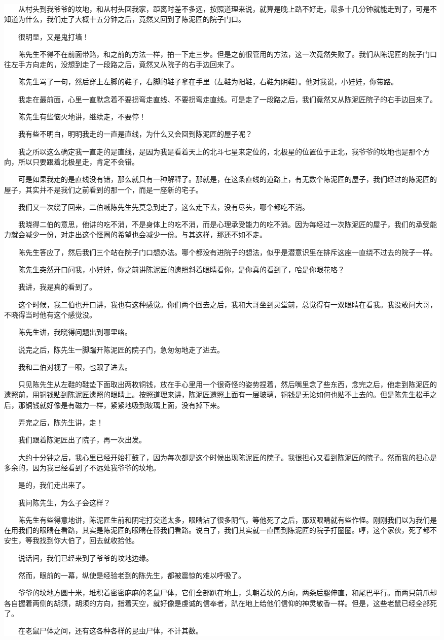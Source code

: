 &emsp;&emsp;从村头到我爷爷的坟地，和从村头回我家，距离时差不多远，按照道理来说，就算是晚上路不好走，最多十几分钟就能走到了，可是不知道为什么，我们走了大概十五分钟之后，竟然又回到了陈泥匠的院子门口。  
  
&emsp;&emsp;很明显，又是鬼打墙！  
  
&emsp;&emsp;陈先生不得不在前面带路，和之前的方法一样，拍一下走三步。但是之前很管用的方法，这一次竟然失败了。我们从陈泥匠的院子门口往左手方向走的，没想到走了一段路之后，竟然又从院子的右手边回来了。  
  
&emsp;&emsp;陈先生骂了一句，然后穿上左脚的鞋子，右脚的鞋子拿在手里（左鞋为阳鞋，右鞋为阴鞋）。他对我说，小娃娃，你带路。  
  
&emsp;&emsp;我走在最前面，心里一直默念着不要拐弯走直线、不要拐弯走直线。可是走了一段路之后，我们竟然又从陈泥匠院子的右手边回来了。  
  
&emsp;&emsp;陈先生有些恼火地讲，继续走，不要停！  
  
&emsp;&emsp;我有些不明白，明明我走的一直是直线，为什么又会回到陈泥匠的屋子呢？  
  
&emsp;&emsp;我之所以这么确定我一直走的是直线，是因为我是看着天上的北斗七星来定位的，北极星的位置位于正北，我爷爷的坟地也是那个方向，所以只要跟着北极星走，肯定不会错。  
  
&emsp;&emsp;可是如果我走的是直线没有错，那么就只有一种解释了。那就是，在这条直线的道路上，有无数个陈泥匠的屋子，我们经过的陈泥匠的屋子，其实并不是我们之前看到的那一个，而是一座新的宅子。  
  
&emsp;&emsp;我们又一次绕了回来，二伯喊陈先生先莫急到走了，这么走下去，没有尽头，哪个都吃不消。  
  
&emsp;&emsp;我晓得二伯的意思，他讲的吃不消，不是身体上的吃不消，而是心理承受能力的吃不消。因为每经过一次陈泥匠的屋子，我们的承受能力就会减少一份，对走出这个怪圈的希望也会减少一份。与其这样，那还不如不走。  
  
&emsp;&emsp;陈先生答应了，然后我们三个站在院子门口想办法。哪个都没有进院子的想法，似乎是潜意识里在排斥这座一直绕不过去的院子一样。  
  
&emsp;&emsp;陈先生突然开口问我，小娃娃，你之前讲陈泥匠的遗照斜着眼睛看你，是你真的看到了，哈是你眼花咯？  
  
&emsp;&emsp;我讲，我是真的看到了。  
  
&emsp;&emsp;这个时候，我二伯也开口讲，我也有这种感觉。你们两个回去之后，我和大哥坐到灵堂前，总觉得有一双眼睛在看我。我没敢问大哥，不晓得当时他有这个感觉没。  
  
&emsp;&emsp;陈先生讲，我晓得问题出到哪里咯。  
  
&emsp;&emsp;说完之后，陈先生一脚踹开陈泥匠的院子门，急匆匆地走了进去。  
  
&emsp;&emsp;我和二伯对视了一眼，也跟了进去。  
  
&emsp;&emsp;只见陈先生从左鞋的鞋垫下面取出两枚铜钱，放在手心里用一个很奇怪的姿势捏着，然后嘴里念了些东西，念完之后，他走到陈泥匠的遗照前，用铜钱贴到陈泥匠遗照的眼睛上。按照道理来讲，陈泥匠遗照上面有一层玻璃，铜钱是无论如何也贴不上去的。但是陈先生松手之后，那铜钱就好像是有磁力一样，紧紧地吸到玻璃上面，没有掉下来。  
  
&emsp;&emsp;弄完之后，陈先生讲，走！  
  
&emsp;&emsp;我们跟着陈泥匠出了院子，再一次出发。  
  
&emsp;&emsp;大约十分钟之后，我心里已经开始打鼓了，因为每次都是这个时候出现陈泥匠的院子。我很担心又看到陈泥匠的院子。然而我的担心是多余的，因为我已经看到了不远处我爷爷的坟地。  
  
&emsp;&emsp;是的，我们走出来了。  
  
&emsp;&emsp;我问陈先生，为么子会这样？  
  
&emsp;&emsp;陈先生有些得意地讲，陈泥匠生前和阴宅打交道太多，眼睛沾了很多阴气，等他死了之后，那双眼睛就有些作怪。刚刚我们以为我们是在用我们的眼睛在看路，其实是陈泥匠的眼睛在替我们看路。说白了，我们其实就一直围到陈泥匠的院子打圈圈。哼，这个家伙，死了都不安生，等我找到你大伯了，回去就收拾他。  
  
&emsp;&emsp;说话间，我们已经来到了爷爷的坟地边缘。  
  
&emsp;&emsp;然而，眼前的一幕，纵使是经验老到的陈先生，都被震惊的难以呼吸了。  
  
&emsp;&emsp;爷爷的坟地方圆十米，堆积着密密麻麻的老鼠尸体，它们全部趴在地上，头朝着坟的方向，两条后腿伸直，和尾巴平行。而两只前爪却各自握着两侧的胡须，胡须的方向，指着天空，就好像是虔诚的信奉者，趴在地上给他们信仰的神灵敬香一样。但是，这些老鼠已经全部死了。  
  
&emsp;&emsp;在老鼠尸体之间，还有这各种各样的昆虫尸体，不计其数。  
  